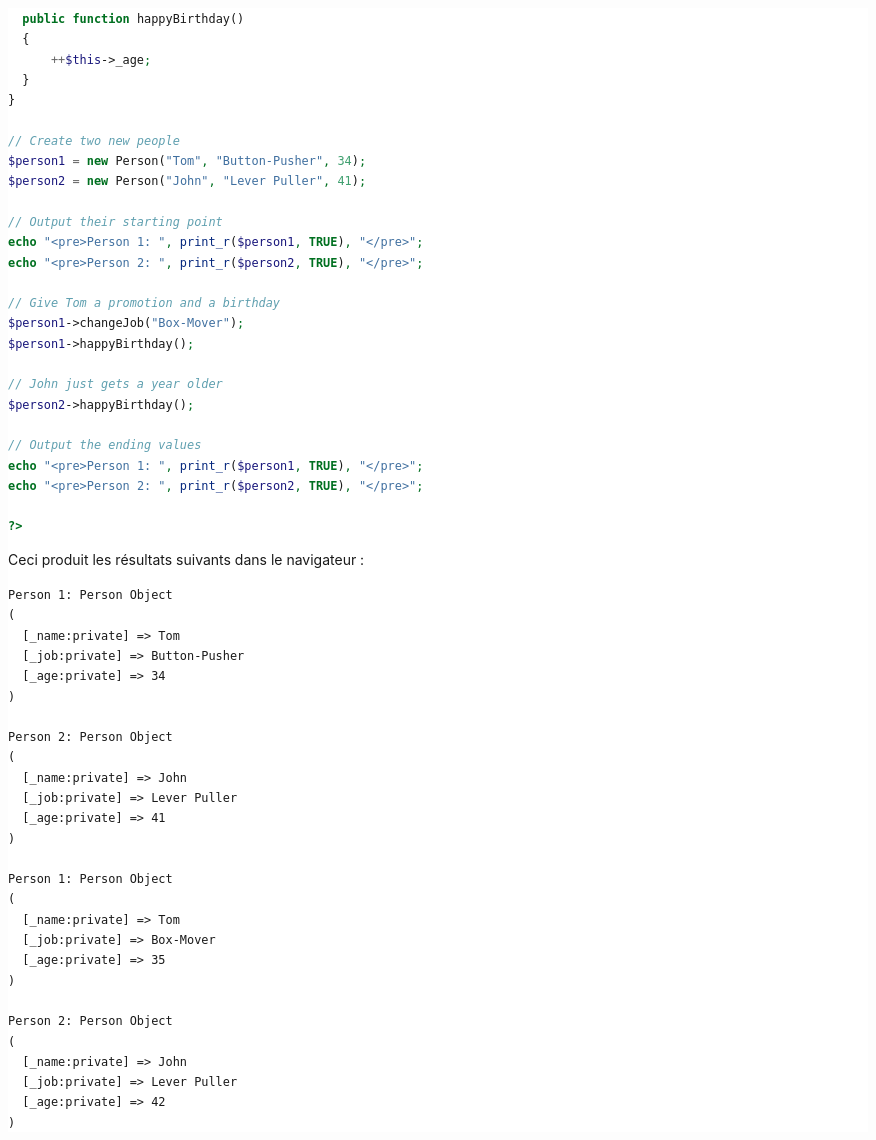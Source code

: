 ```php
  public function happyBirthday()
  {
      ++$this->_age;
  }
}
 
// Create two new people
$person1 = new Person("Tom", "Button-Pusher", 34);
$person2 = new Person("John", "Lever Puller", 41);
 
// Output their starting point
echo "<pre>Person 1: ", print_r($person1, TRUE), "</pre>";
echo "<pre>Person 2: ", print_r($person2, TRUE), "</pre>";
 
// Give Tom a promotion and a birthday
$person1->changeJob("Box-Mover");
$person1->happyBirthday();
 
// John just gets a year older
$person2->happyBirthday();
 
// Output the ending values
echo "<pre>Person 1: ", print_r($person1, TRUE), "</pre>";
echo "<pre>Person 2: ", print_r($person2, TRUE), "</pre>";
 
?>
```

Ceci produit les résultats suivants dans le navigateur :

```
Person 1: Person Object
(
  [_name:private] => Tom
  [_job:private] => Button-Pusher
  [_age:private] => 34
)
 
Person 2: Person Object
(
  [_name:private] => John
  [_job:private] => Lever Puller
  [_age:private] => 41
)
 
Person 1: Person Object
(
  [_name:private] => Tom
  [_job:private] => Box-Mover
  [_age:private] => 35
)
 
Person 2: Person Object
(
  [_name:private] => John
  [_job:private] => Lever Puller
  [_age:private] => 42
)
```
